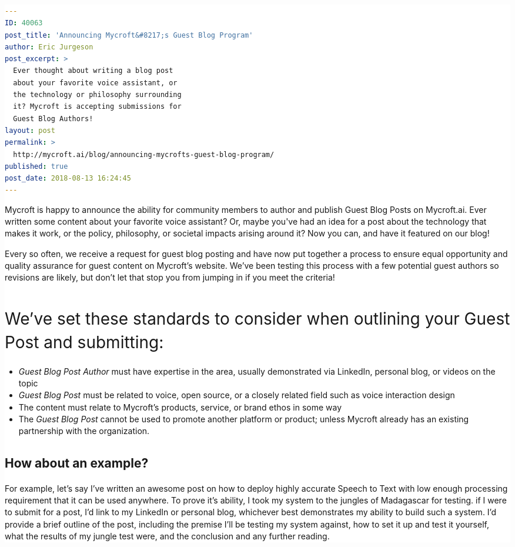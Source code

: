 ```yaml
---
ID: 40063
post_title: 'Announcing Mycroft&#8217;s Guest Blog Program'
author: Eric Jurgeson
post_excerpt: >
  Ever thought about writing a blog post
  about your favorite voice assistant, or
  the technology or philosophy surrounding
  it? Mycroft is accepting submissions for
  Guest Blog Authors!
layout: post
permalink: >
  http://mycroft.ai/blog/announcing-mycrofts-guest-blog-program/
published: true
post_date: 2018-08-13 16:24:45
---
```

<span style="font-weight: 400;">Mycroft is happy to announce the ability for community members to author and publish Guest Blog Posts on Mycroft.ai. Ever written some content about your favorite voice assistant? Or, maybe you've had an idea for a post about the technology that makes it work, or the policy, philosophy, or societal impacts arising around it? Now you can, and have it featured on our blog!</span>

<span style="font-weight: 400;">Every so often, we receive a request for guest blog posting and have now put together a process to ensure equal opportunity and quality assurance for guest content on Mycroft’s website. We’ve been testing this process with a few potential guest authors so revisions are likely, but don’t let that stop you from jumping in if you meet the criteria!</span>
<h1><span style="font-weight: 400;">We’ve set these standards to consider when outlining your Guest Post and submitting:</span></h1>
<ul>
 	<li style="font-weight: 400;"><i><span style="font-weight: 400;">Guest Blog Post Author</span></i><span style="font-weight: 400;"> must have expertise in the area, usually demonstrated via LinkedIn, personal blog, or videos on the topic</span></li>
 	<li style="font-weight: 400;"><i><span style="font-weight: 400;">Guest Blog Post</span></i><span style="font-weight: 400;"> must be related to voice, open source, or a closely related field such as voice interaction design</span></li>
 	<li style="font-weight: 400;"><span style="font-weight: 400;">The content must relate to Mycroft’s products, service, or brand ethos in some way</span></li>
 	<li style="font-weight: 400;"><span style="font-weight: 400;">The</span><i><span style="font-weight: 400;"> Guest Blog Post</span></i><span style="font-weight: 400;"> cannot be used to promote another platform or product; unless Mycroft already has an existing partnership with the organization.</span></li>
</ul>
<h2>How about an example?</h2>
<span style="font-weight: 400;">For example, let’s say I’ve written an awesome post on how to deploy highly accurate Speech to Text with low enough processing requirement that it can be used anywhere. To prove it’s ability, I took my system to the jungles of Madagascar for testing. if I were to submit for a post, I’d link to my LinkedIn or personal blog, whichever best demonstrates my ability to build such a system. I’d provide a brief outline of the post, including the premise I’ll be testing my system against, how to set it up and test it yourself, what the results of my jungle test were, and the conclusion and any further reading.</span>
